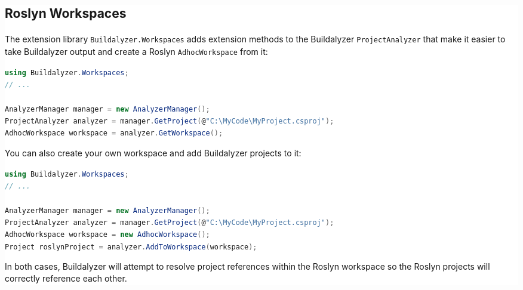 ## Roslyn Workspaces

The extension library `Buildalyzer.Workspaces` adds extension methods to the Buildalyzer `ProjectAnalyzer` that make it easier to take Buildalyzer output and create a Roslyn `AdhocWorkspace` from it:

```csharp
using Buildalyzer.Workspaces;
// ...

AnalyzerManager manager = new AnalyzerManager();
ProjectAnalyzer analyzer = manager.GetProject(@"C:\MyCode\MyProject.csproj");
AdhocWorkspace workspace = analyzer.GetWorkspace();
```

You can also create your own workspace and add Buildalyzer projects to it:

```csharp
using Buildalyzer.Workspaces;
// ...

AnalyzerManager manager = new AnalyzerManager();
ProjectAnalyzer analyzer = manager.GetProject(@"C:\MyCode\MyProject.csproj");
AdhocWorkspace workspace = new AdhocWorkspace();
Project roslynProject = analyzer.AddToWorkspace(workspace);
```

In both cases, Buildalyzer will attempt to resolve project references within the Roslyn workspace so the Roslyn projects will correctly reference each other.
